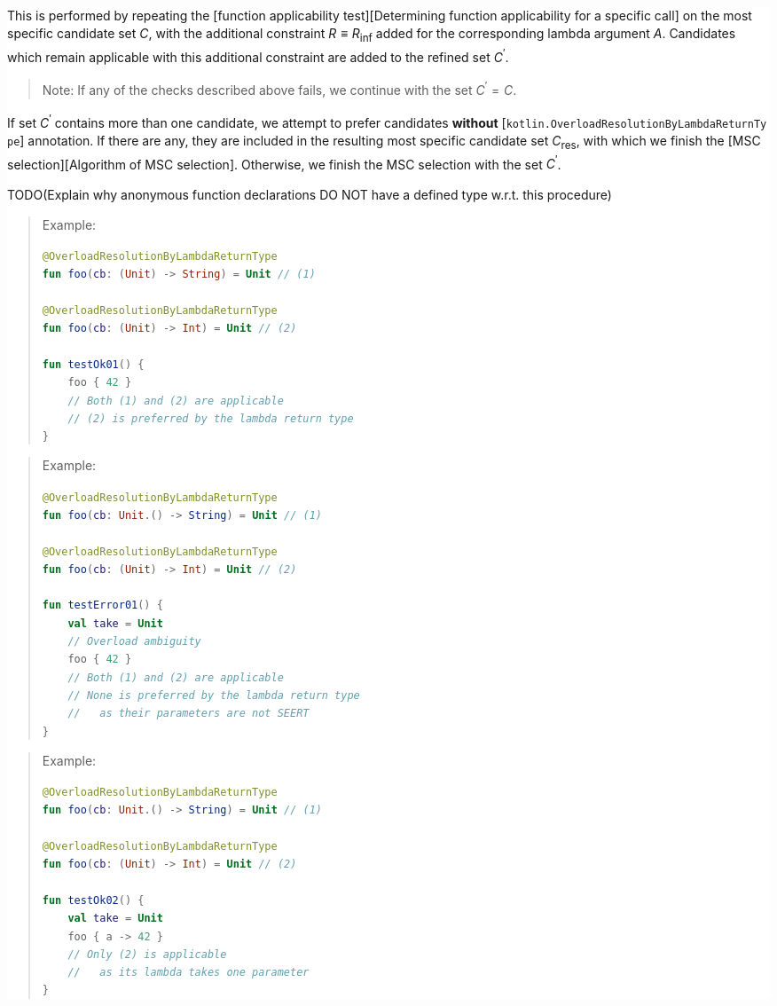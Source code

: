 This is performed by repeating the [function applicability test][Determining function applicability for a specific call] on the most specific candidate set $C$, with the additional constraint $R \equiv R_{\text{inf}}$ added for the corresponding lambda argument $A$.
Candidates which remain applicable with this additional constraint are added to the refined set $C^\prime$.

> Note: If any of the checks described above fails, we continue with the set $C^\prime = C$.

If set $C^\prime$ contains more than one candidate, we attempt to prefer candidates **without** [`kotlin.OverloadResolutionByLambdaReturnType`] annotation.
If there are any, they are included in the resulting most specific candidate set $C_{\text{res}}$, with which we finish the [MSC selection][Algorithm of MSC selection].
Otherwise, we finish the MSC selection with the set $C^\prime$.

TODO(Explain why anonymous function declarations DO NOT have a defined type w.r.t. this procedure)

> Example:
>
> ```kotlin
> @OverloadResolutionByLambdaReturnType
> fun foo(cb: (Unit) -> String) = Unit // (1)
> 
> @OverloadResolutionByLambdaReturnType
> fun foo(cb: (Unit) -> Int) = Unit // (2)
> 
> fun testOk01() {
>     foo { 42 }
>     // Both (1) and (2) are applicable
>     // (2) is preferred by the lambda return type
> }
> ```

> Example:
>
> ```kotlin
> @OverloadResolutionByLambdaReturnType
> fun foo(cb: Unit.() -> String) = Unit // (1)
> 
> @OverloadResolutionByLambdaReturnType
> fun foo(cb: (Unit) -> Int) = Unit // (2)
> 
> fun testError01() {
>     val take = Unit
>     // Overload ambiguity
>     foo { 42 }
>     // Both (1) and (2) are applicable
>     // None is preferred by the lambda return type
>     //   as their parameters are not SEERT
> }
> ```

> Example:
>
> ```kotlin
> @OverloadResolutionByLambdaReturnType
> fun foo(cb: Unit.() -> String) = Unit // (1)
> 
> @OverloadResolutionByLambdaReturnType
> fun foo(cb: (Unit) -> Int) = Unit // (2)
> 
> fun testOk02() {
>     val take = Unit
>     foo { a -> 42 }
>     // Only (2) is applicable
>     //   as its lambda takes one parameter
> }

[Abstract classes-declarations]: #abstract-classes-declarations